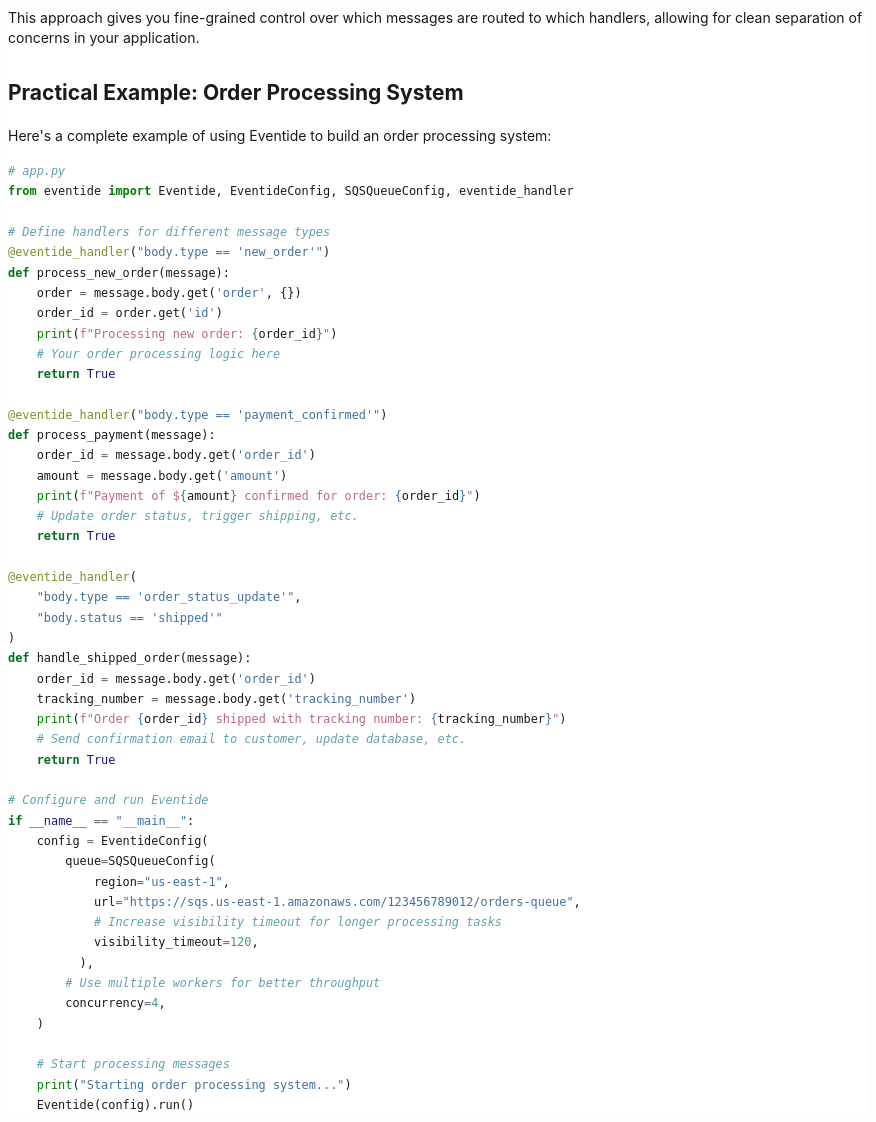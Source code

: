 This approach gives you fine-grained control over which messages are routed to which handlers, allowing for clean separation of concerns in your application.

## Practical Example: Order Processing System

Here's a complete example of using Eventide to build an order processing system:

```python
# app.py
from eventide import Eventide, EventideConfig, SQSQueueConfig, eventide_handler

# Define handlers for different message types
@eventide_handler("body.type == 'new_order'")
def process_new_order(message):
    order = message.body.get('order', {})
    order_id = order.get('id')
    print(f"Processing new order: {order_id}")
    # Your order processing logic here
    return True

@eventide_handler("body.type == 'payment_confirmed'")
def process_payment(message):
    order_id = message.body.get('order_id')
    amount = message.body.get('amount')
    print(f"Payment of ${amount} confirmed for order: {order_id}")
    # Update order status, trigger shipping, etc.
    return True

@eventide_handler(
    "body.type == 'order_status_update'",
    "body.status == 'shipped'"
)
def handle_shipped_order(message):
    order_id = message.body.get('order_id')
    tracking_number = message.body.get('tracking_number')
    print(f"Order {order_id} shipped with tracking number: {tracking_number}")
    # Send confirmation email to customer, update database, etc.
    return True

# Configure and run Eventide
if __name__ == "__main__":
    config = EventideConfig(
        queue=SQSQueueConfig(
            region="us-east-1",
            url="https://sqs.us-east-1.amazonaws.com/123456789012/orders-queue",
            # Increase visibility timeout for longer processing tasks
            visibility_timeout=120,
          ),
        # Use multiple workers for better throughput
        concurrency=4,
    )

    # Start processing messages
    print("Starting order processing system...")
    Eventide(config).run()
```
